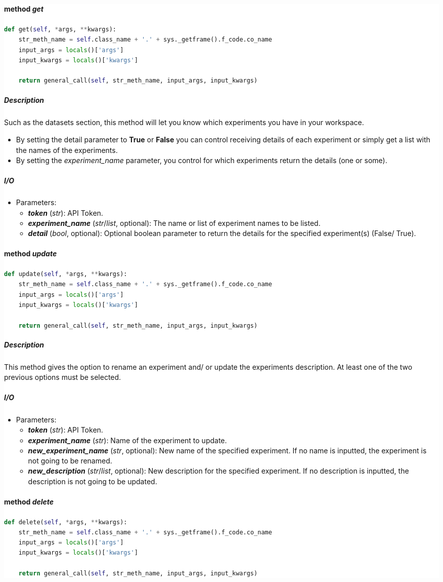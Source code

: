 #### method _get_
```python
def get(self, *args, **kwargs):
    str_meth_name = self.class_name + '.' + sys._getframe().f_code.co_name
    input_args = locals()['args']
    input_kwargs = locals()['kwargs']

    return general_call(self, str_meth_name, input_args, input_kwargs)
```

##### Description
Such as the datasets section, this method will let you know which experiments you have in your workspace.
* By setting the detail parameter to **True** or **False** you can control receiving details of each experiment or simply get a list with the names of the experiments.
* By setting the _experiment_name_ parameter, you control for which experiments return the details (one or some).

##### I/O
* Parameters:
    * _**token**_ (_str_): API Token. 
    * _**experiment_name**_ (_str_/_list_, optional): The name or list of experiment names to be listed.
    * _**detail**_ (_bool_, optional): Optional boolean parameter to return the details for the specified experiment(s) (False/ True).

#### method _update_
```python
def update(self, *args, **kwargs):
    str_meth_name = self.class_name + '.' + sys._getframe().f_code.co_name
    input_args = locals()['args']
    input_kwargs = locals()['kwargs']

    return general_call(self, str_meth_name, input_args, input_kwargs)
```

##### Description
This method gives the option to rename an experiment and/ or update the experiments description. At least one of the two previous options must be selected.

##### I/O
* Parameters:
    * _**token**_ (_str_): API Token. 
    * _**experiment_name**_ (_str_): Name of the experiment to update.
    * _**new_experiment_name**_ (_str_, optional): New name of the specified experiment. If no name is inputted, the experiment is not going to be renamed.
    * _**new_description**_ (_str_/_list_, optional): New description for the specified experiment. If no description is inputted, the description is not going to be updated.

#### method _delete_
```python
def delete(self, *args, **kwargs):
    str_meth_name = self.class_name + '.' + sys._getframe().f_code.co_name
    input_args = locals()['args']
    input_kwargs = locals()['kwargs']

    return general_call(self, str_meth_name, input_args, input_kwargs)
```
